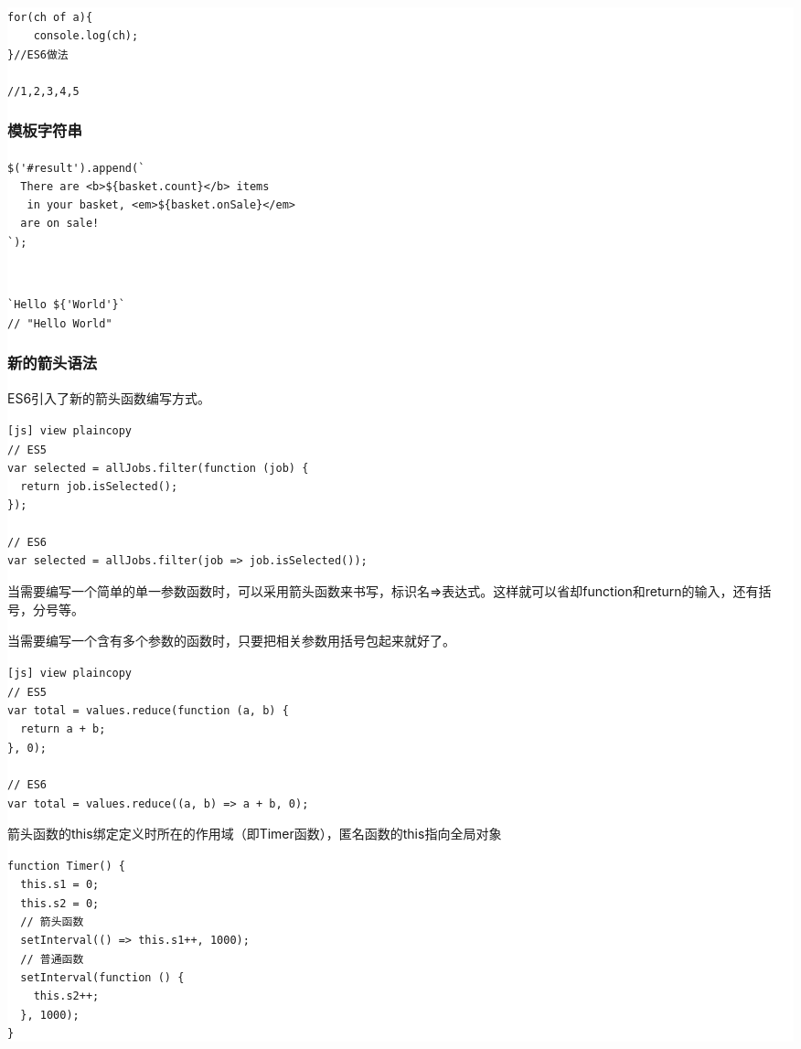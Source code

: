 	for(ch of a){
		console.log(ch);
	}//ES6做法
	
	//1,2,3,4,5
	
### 模板字符串

	$('#result').append(`
	  There are <b>${basket.count}</b> items
	   in your basket, <em>${basket.onSale}</em>
	  are on sale!
	`);
<br>

	`Hello ${'World'}`
	// "Hello World"
	
### 新的箭头语法

ES6引入了新的箭头函数编写方式。

	[js] view plaincopy
	// ES5  
	var selected = allJobs.filter(function (job) {  
	  return job.isSelected();  
	});  
  
	// ES6  
	var selected = allJobs.filter(job => job.isSelected());  
当需要编写一个简单的单一参数函数时，可以采用箭头函数来书写，标识名=>表达式。这样就可以省却function和return的输入，还有括号，分号等。

当需要编写一个含有多个参数的函数时，只要把相关参数用括号包起来就好了。

	[js] view plaincopy
	// ES5  
	var total = values.reduce(function (a, b) {  
	  return a + b;  
	}, 0);  
	  
	// ES6  
	var total = values.reduce((a, b) => a + b, 0);
	  
箭头函数的this绑定定义时所在的作用域（即Timer函数），匿名函数的this指向全局对象

	function Timer() {
	  this.s1 = 0;
	  this.s2 = 0;
	  // 箭头函数
	  setInterval(() => this.s1++, 1000);
	  // 普通函数
	  setInterval(function () {
	    this.s2++;
	  }, 1000);
	}
	
